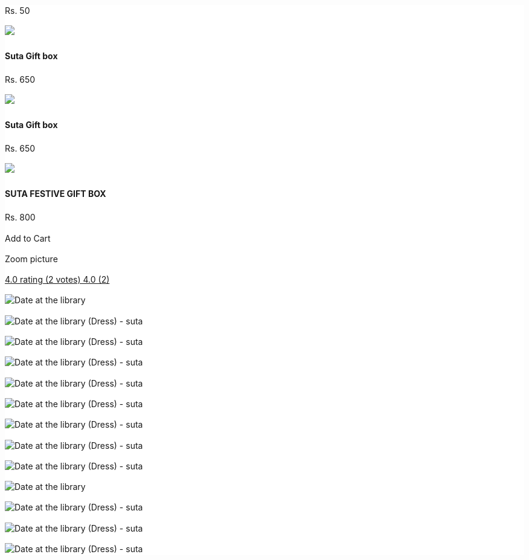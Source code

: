 Rs. 50

![](//suta.in/cdn/shop/files/sutapinkgiftboxnoneditDSC_0946-9_100x.jpg?v=1702461705)

#### Suta Gift box

Rs. 650

![](//suta.in/cdn/shop/files/sutagreengiftboxnoneditDSC00438-17_4e17c8e0-7c6f-41c4-b2ff-e4751ed2fd10_100x.jpg?v=1721040722)

#### Suta Gift box

Rs. 650

![](//suta.in/cdn/shop/files/IMG_7065_1d2465ac-dd4d-408f-8ff6-176eb047f83d_100x.jpg?v=1720263445)

#### SUTA FESTIVE GIFT BOX

Rs. 800

Add to Cart

Zoom picture

[4.0 rating (2 votes) 4.0 (2)](#looxReviews)

![Date at the library](//suta.in/cdn/shop/files/DSC_7313_e5aeb238-c90b-4251-aa4b-091bd6c06447.jpg?v=1716199811&width=1536)

![Date at the library (Dress) - suta](//suta.in/cdn/shop/files/date-at-the-library-dress-924412.jpg?v=1718353495&width=900)

![Date at the library (Dress) - suta](//suta.in/cdn/shop/files/date-at-the-library-dress-132782.jpg?v=1718353495&width=900)

![Date at the library (Dress) - suta](//suta.in/cdn/shop/files/date-at-the-library-dress-457479.jpg?v=1718353495&width=900)

![Date at the library (Dress) - suta](//suta.in/cdn/shop/files/date-at-the-library-dress-720212.jpg?v=1718353495&width=900)

![Date at the library (Dress) - suta](//suta.in/cdn/shop/files/date-at-the-library-dress-307414.jpg?v=1718353495&width=900)

![Date at the library (Dress) - suta](//suta.in/cdn/shop/files/date-at-the-library-dress-402250.jpg?v=1718353495&width=900)

![Date at the library (Dress) - suta](//suta.in/cdn/shop/files/date-at-the-library-dress-141073.jpg?v=1718353495&width=900)

![Date at the library (Dress) - suta](//suta.in/cdn/shop/files/date-at-the-library-dress-734630.jpg?v=1718353495&width=900)

![Date at the library](//suta.in/cdn/shop/files/DSC_7313_e5aeb238-c90b-4251-aa4b-091bd6c06447.jpg?v=1716199811&width=1536)

![Date at the library (Dress) - suta](//suta.in/cdn/shop/files/date-at-the-library-dress-924412.jpg?v=1718353495&width=900)

![Date at the library (Dress) - suta](//suta.in/cdn/shop/files/date-at-the-library-dress-132782.jpg?v=1718353495&width=900)

![Date at the library (Dress) - suta](//suta.in/cdn/shop/files/date-at-the-library-dress-457479.jpg?v=1718353495&width=900)
